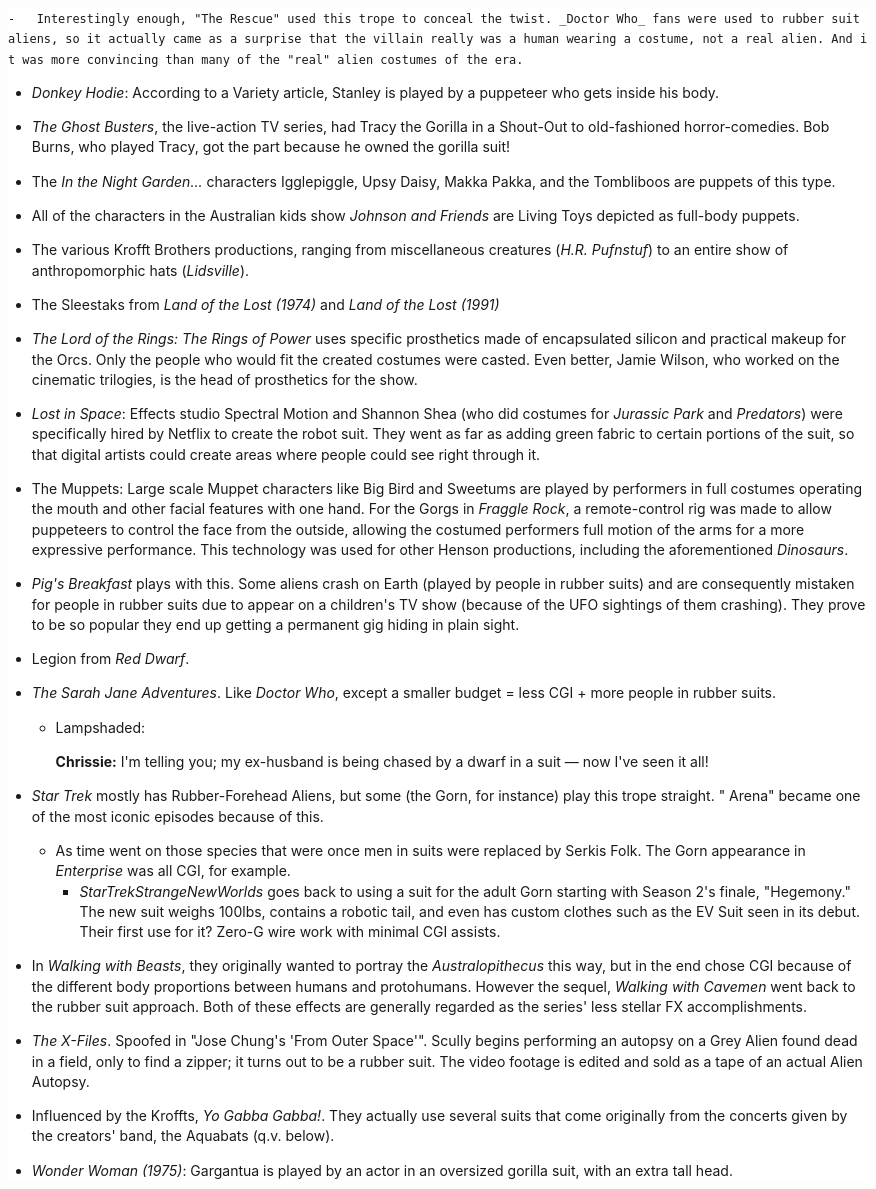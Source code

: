     -   Interestingly enough, "The Rescue" used this trope to conceal the twist. _Doctor Who_ fans were used to rubber suit aliens, so it actually came as a surprise that the villain really was a human wearing a costume, not a real alien. And it was more convincing than many of the "real" alien costumes of the era.
-   _Donkey Hodie_: According to a Variety article, Stanley is played by a puppeteer who gets inside his body.
-   _The Ghost Busters_, the live-action TV series, had Tracy the Gorilla in a Shout-Out to old-fashioned horror-comedies. Bob Burns, who played Tracy, got the part because he owned the gorilla suit!
-   The _In the Night Garden..._ characters Igglepiggle, Upsy Daisy, Makka Pakka, and the Tombliboos are puppets of this type.
-   All of the characters in the Australian kids show _Johnson and Friends_ are Living Toys depicted as full-body puppets.
-   The various Krofft Brothers productions, ranging from miscellaneous creatures (_H.R. Pufnstuf_) to an entire show of anthropomorphic hats (_Lidsville_).
-   The Sleestaks from _Land of the Lost (1974)_ and _Land of the Lost (1991)_
-   _The Lord of the Rings: The Rings of Power_ uses specific prosthetics made of encapsulated silicon and practical makeup for the Orcs. Only the people who would fit the created costumes were casted. Even better, Jamie Wilson, who worked on the cinematic trilogies, is the head of prosthetics for the show.
-   _Lost in Space_: Effects studio Spectral Motion and Shannon Shea (who did costumes for _Jurassic Park_ and _Predators_) were specifically hired by Netflix to create the robot suit. They went as far as adding green fabric to certain portions of the suit, so that digital artists could create areas where people could see right through it.
-   The Muppets: Large scale Muppet characters like Big Bird and Sweetums are played by performers in full costumes operating the mouth and other facial features with one hand. For the Gorgs in _Fraggle Rock_, a remote-control rig was made to allow puppeteers to control the face from the outside, allowing the costumed performers full motion of the arms for a more expressive performance. This technology was used for other Henson productions, including the aforementioned _Dinosaurs_.
-   _Pig's Breakfast_ plays with this. Some aliens crash on Earth (played by people in rubber suits) and are consequently mistaken for people in rubber suits due to appear on a children's TV show (because of the UFO sightings of them crashing). They prove to be so popular they end up getting a permanent gig hiding in plain sight.
-   Legion from _Red Dwarf_.
-   _The Sarah Jane Adventures_. Like _Doctor Who_, except a smaller budget = less CGI + more people in rubber suits.
    -   Lampshaded:
        
        **Chrissie:** I'm telling you; my ex-husband is being chased by a dwarf in a suit — now I've seen it all!
        
-   _Star Trek_ mostly has Rubber-Forehead Aliens, but some (the Gorn, for instance) play this trope straight. " Arena" became one of the most iconic episodes because of this.
    -   As time went on those species that were once men in suits were replaced by Serkis Folk. The Gorn appearance in _Enterprise_ was all CGI, for example.
        -   _StarTrekStrangeNewWorlds_ goes back to using a suit for the adult Gorn starting with Season 2's finale, "Hegemony." The new suit weighs 100lbs, contains a robotic tail, and even has custom clothes such as the EV Suit seen in its debut. Their first use for it? Zero-G wire work with minimal CGI assists.
-   In _Walking with Beasts_, they originally wanted to portray the _Australopithecus_ this way, but in the end chose CGI because of the different body proportions between humans and protohumans. However the sequel, _Walking with Cavemen_ went back to the rubber suit approach. Both of these effects are generally regarded as the series' less stellar FX accomplishments.
-   _The X-Files_. Spoofed in "Jose Chung's 'From Outer Space'". Scully begins performing an autopsy on a Grey Alien found dead in a field, only to find a zipper; it turns out to be a rubber suit. The video footage is edited and sold as a tape of an actual Alien Autopsy.
-   Influenced by the Kroffts, _Yo Gabba Gabba!_. They actually use several suits that come originally from the concerts given by the creators' band, the Aquabats (q.v. below).
-   _Wonder Woman (1975)_: Gargantua is played by an actor in an oversized gorilla suit, with an extra tall head.
